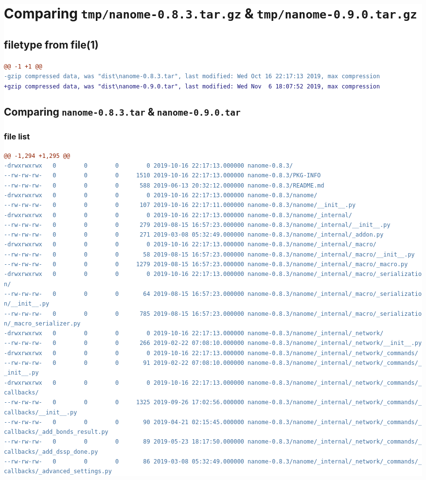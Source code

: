 # Comparing `tmp/nanome-0.8.3.tar.gz` & `tmp/nanome-0.9.0.tar.gz`

## filetype from file(1)

```diff
@@ -1 +1 @@
-gzip compressed data, was "dist\nanome-0.8.3.tar", last modified: Wed Oct 16 22:17:13 2019, max compression
+gzip compressed data, was "dist\nanome-0.9.0.tar", last modified: Wed Nov  6 18:07:52 2019, max compression
```

## Comparing `nanome-0.8.3.tar` & `nanome-0.9.0.tar`

### file list

```diff
@@ -1,294 +1,295 @@
-drwxrwxrwx   0        0        0        0 2019-10-16 22:17:13.000000 nanome-0.8.3/
--rw-rw-rw-   0        0        0     1510 2019-10-16 22:17:13.000000 nanome-0.8.3/PKG-INFO
--rw-rw-rw-   0        0        0      588 2019-06-13 20:32:12.000000 nanome-0.8.3/README.md
-drwxrwxrwx   0        0        0        0 2019-10-16 22:17:13.000000 nanome-0.8.3/nanome/
--rw-rw-rw-   0        0        0      107 2019-10-16 22:17:11.000000 nanome-0.8.3/nanome/__init__.py
-drwxrwxrwx   0        0        0        0 2019-10-16 22:17:13.000000 nanome-0.8.3/nanome/_internal/
--rw-rw-rw-   0        0        0      279 2019-08-15 16:57:23.000000 nanome-0.8.3/nanome/_internal/__init__.py
--rw-rw-rw-   0        0        0      271 2019-03-08 05:32:49.000000 nanome-0.8.3/nanome/_internal/_addon.py
-drwxrwxrwx   0        0        0        0 2019-10-16 22:17:13.000000 nanome-0.8.3/nanome/_internal/_macro/
--rw-rw-rw-   0        0        0       58 2019-08-15 16:57:23.000000 nanome-0.8.3/nanome/_internal/_macro/__init__.py
--rw-rw-rw-   0        0        0     1279 2019-08-15 16:57:23.000000 nanome-0.8.3/nanome/_internal/_macro/_macro.py
-drwxrwxrwx   0        0        0        0 2019-10-16 22:17:13.000000 nanome-0.8.3/nanome/_internal/_macro/_serialization/
--rw-rw-rw-   0        0        0       64 2019-08-15 16:57:23.000000 nanome-0.8.3/nanome/_internal/_macro/_serialization/__init__.py
--rw-rw-rw-   0        0        0      785 2019-08-15 16:57:23.000000 nanome-0.8.3/nanome/_internal/_macro/_serialization/_macro_serializer.py
-drwxrwxrwx   0        0        0        0 2019-10-16 22:17:13.000000 nanome-0.8.3/nanome/_internal/_network/
--rw-rw-rw-   0        0        0      266 2019-02-22 07:08:10.000000 nanome-0.8.3/nanome/_internal/_network/__init__.py
-drwxrwxrwx   0        0        0        0 2019-10-16 22:17:13.000000 nanome-0.8.3/nanome/_internal/_network/_commands/
--rw-rw-rw-   0        0        0       91 2019-02-22 07:08:10.000000 nanome-0.8.3/nanome/_internal/_network/_commands/__init__.py
-drwxrwxrwx   0        0        0        0 2019-10-16 22:17:13.000000 nanome-0.8.3/nanome/_internal/_network/_commands/_callbacks/
--rw-rw-rw-   0        0        0     1325 2019-09-26 17:02:56.000000 nanome-0.8.3/nanome/_internal/_network/_commands/_callbacks/__init__.py
--rw-rw-rw-   0        0        0       90 2019-04-21 02:15:45.000000 nanome-0.8.3/nanome/_internal/_network/_commands/_callbacks/_add_bonds_result.py
--rw-rw-rw-   0        0        0       89 2019-05-23 18:17:50.000000 nanome-0.8.3/nanome/_internal/_network/_commands/_callbacks/_add_dssp_done.py
--rw-rw-rw-   0        0        0       86 2019-03-08 05:32:49.000000 nanome-0.8.3/nanome/_internal/_network/_commands/_callbacks/_advanced_settings.py
```